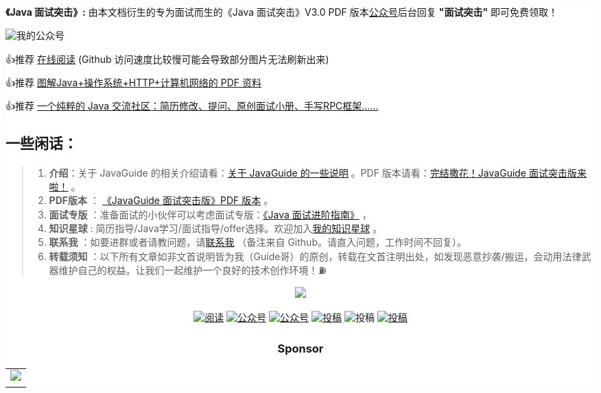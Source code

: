 **《Java 面试突击》:** 由本文档衍生的专为面试而生的《Java 面试突击》V3.0 PDF 版本[公众号](#公众号)后台回复 **"面试突击"** 即可免费领取！

![我的公众号](https://cdn.jsdelivr.net/gh/javaguide-tech/blog-images/2020-08/167598cd2e17b8ec.png)

👍推荐 [在线阅读](https://snailclimb.gitee.io/javaguide)  (Github 访问速度比较慢可能会导致部分图片无法刷新出来) 

👍推荐 [图解Java+操作系统+HTTP+计算机网络的 PDF 资料](#优质原创PDF资源)

👍推荐 [一个纯粹的 Java 交流社区：简历修改、提问、原创面试小册、手写RPC框架......](https://sourl.cn/U7rukQ)

## 一些闲话：

> 1. **介绍**：关于 JavaGuide 的相关介绍请看：[关于 JavaGuide 的一些说明](https://www.yuque.com/snailclimb/dr6cvl/mr44yt) 。PDF 版本请看：[完结撒花！JavaGuide 面试突击版来啦！](./docs/javaguide面试突击版.md) 。
> 2. **PDF版本** ： [《JavaGuide 面试突击版》PDF 版本](#公众号) 。
> 3. **面试专版** ：准备面试的小伙伴可以考虑面试专版：[《Java 面试进阶指南》](https://xiaozhuanlan.com/javainterview?rel=javaguide) ，
> 4. **知识星球** : 简历指导/Java学习/面试指导/offer选择。欢迎加入[我的知识星球](https://mp.weixin.qq.com/s?__biz=Mzg2OTA0Njk0OA==&mid=2247497451&idx=1&sn=ea566dd64662ff8d5260f079c11c2268&chksm=cea1b920f9d630367eb80666da7b599bb610b9d61c6f956add1ee0a607ddcd61372931808877&token=804689790&lang=zh_CN#rd) 。
> 5. **联系我** ：如要进群或者请教问题，请[联系我](#联系我) （备注来自 Github。请直入问题，工作时间不回复）。
> 6. **转载须知** ：以下所有文章如非文首说明皆为我（Guide哥）的原创，转载在文首注明出处，如发现恶意抄袭/搬运，会动用法律武器维护自己的权益。让我们一起维护一个良好的技术创作环境！⛽️

<p align="center">
<a href="https://github.com/Snailclimb/JavaGuide" target="_blank">
	<img src="https://my-blog-to-use.oss-cn-beijing.aliyuncs.com/2019-3/logo - 副本.png" width=""/>
</a>
</p>
<p align="center">
  <a href="https://snailclimb.gitee.io/javaguide"><img src="https://img.shields.io/badge/阅读-read-brightgreen.svg" alt="阅读"></a>
  <a href="#公众号"><img src="https://img.shields.io/badge/%E5%85%AC%E4%BC%97%E5%8F%B7-JavaGuide-lightgrey.svg" alt="公众号"></a>
  <a href="#公众号"><img src="https://img.shields.io/badge/PDF-Java面试突击-important.svg" alt="公众号"></a>
  <a href="#投稿"><img src="https://img.shields.io/badge/support-投稿-critical.svg" alt="投稿"></a>
  <img src="https://img.shields.io/github/stars/Snailclimb/JavaGuide" alt="投稿">
  <a href="https://xiaozhuanlan.com/javainterview?rel=javaguide"><img src="https://img.shields.io/badge/Java-面试指南-important" alt="投稿"></a>
</p>


<h3 align="center">Sponsor</h3>

<table>
  <tbody>
    <tr>
       <td align="center" valign="middle">
        <a href="https://sourl.cn/U7rukQ">
         <img src="./media/sponsor/知识星球.png" style="margin: 0 auto;width:450px" /></a>
      </td>       
    </tr>
  </tbody>
</table>


